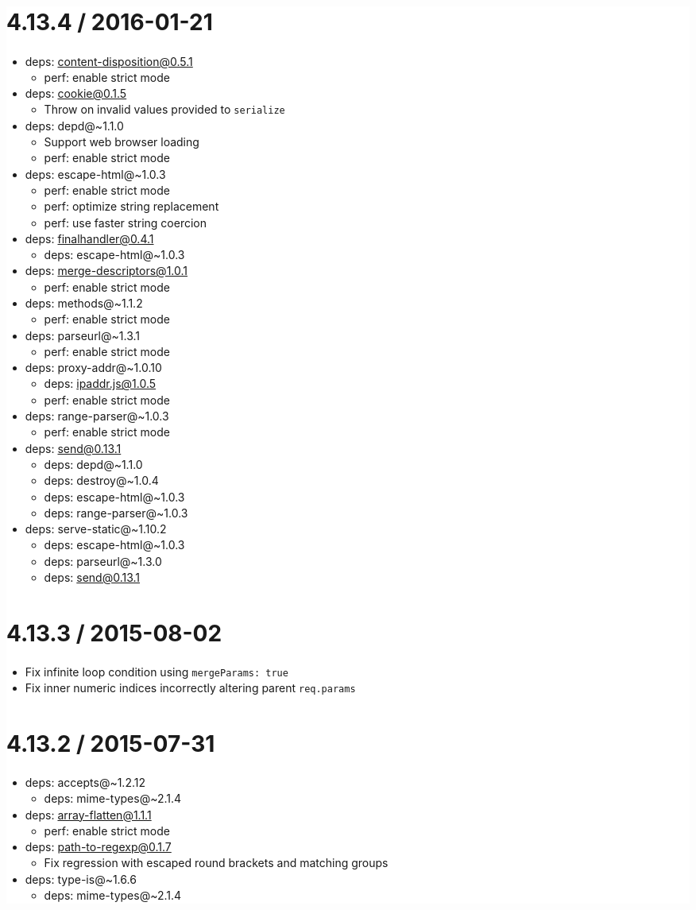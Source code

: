 4.13.4 / 2016-01-21
===================

* deps: content-disposition@0.5.1
    - perf: enable strict mode
* deps: cookie@0.1.5
    - Throw on invalid values provided to `serialize`
* deps: depd@~1.1.0
    - Support web browser loading
    - perf: enable strict mode
* deps: escape-html@~1.0.3
    - perf: enable strict mode
    - perf: optimize string replacement
    - perf: use faster string coercion
* deps: finalhandler@0.4.1
    - deps: escape-html@~1.0.3
* deps: merge-descriptors@1.0.1
    - perf: enable strict mode
* deps: methods@~1.1.2
    - perf: enable strict mode
* deps: parseurl@~1.3.1
    - perf: enable strict mode
* deps: proxy-addr@~1.0.10
    - deps: ipaddr.js@1.0.5
    - perf: enable strict mode
* deps: range-parser@~1.0.3
    - perf: enable strict mode
* deps: send@0.13.1
    - deps: depd@~1.1.0
    - deps: destroy@~1.0.4
    - deps: escape-html@~1.0.3
    - deps: range-parser@~1.0.3
* deps: serve-static@~1.10.2
    - deps: escape-html@~1.0.3
    - deps: parseurl@~1.3.0
    - deps: send@0.13.1

4.13.3 / 2015-08-02
===================

* Fix infinite loop condition using `mergeParams: true`
* Fix inner numeric indices incorrectly altering parent `req.params`

4.13.2 / 2015-07-31
===================

* deps: accepts@~1.2.12
    - deps: mime-types@~2.1.4
* deps: array-flatten@1.1.1
    - perf: enable strict mode
* deps: path-to-regexp@0.1.7
    - Fix regression with escaped round brackets and matching groups
* deps: type-is@~1.6.6
    - deps: mime-types@~2.1.4
